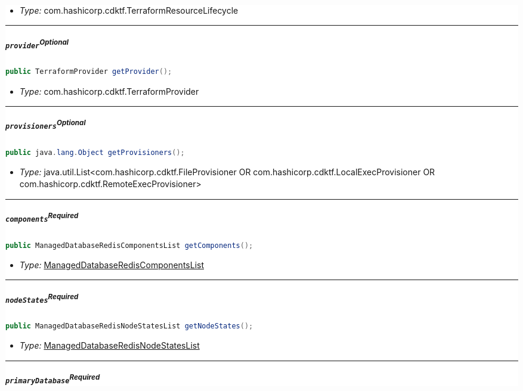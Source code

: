 - *Type:* com.hashicorp.cdktf.TerraformResourceLifecycle

---

##### `provider`<sup>Optional</sup> <a name="provider" id="@cdktf/provider-upcloud.managedDatabaseRedis.ManagedDatabaseRedis.property.provider"></a>

```java
public TerraformProvider getProvider();
```

- *Type:* com.hashicorp.cdktf.TerraformProvider

---

##### `provisioners`<sup>Optional</sup> <a name="provisioners" id="@cdktf/provider-upcloud.managedDatabaseRedis.ManagedDatabaseRedis.property.provisioners"></a>

```java
public java.lang.Object getProvisioners();
```

- *Type:* java.util.List<com.hashicorp.cdktf.FileProvisioner OR com.hashicorp.cdktf.LocalExecProvisioner OR com.hashicorp.cdktf.RemoteExecProvisioner>

---

##### `components`<sup>Required</sup> <a name="components" id="@cdktf/provider-upcloud.managedDatabaseRedis.ManagedDatabaseRedis.property.components"></a>

```java
public ManagedDatabaseRedisComponentsList getComponents();
```

- *Type:* <a href="#@cdktf/provider-upcloud.managedDatabaseRedis.ManagedDatabaseRedisComponentsList">ManagedDatabaseRedisComponentsList</a>

---

##### `nodeStates`<sup>Required</sup> <a name="nodeStates" id="@cdktf/provider-upcloud.managedDatabaseRedis.ManagedDatabaseRedis.property.nodeStates"></a>

```java
public ManagedDatabaseRedisNodeStatesList getNodeStates();
```

- *Type:* <a href="#@cdktf/provider-upcloud.managedDatabaseRedis.ManagedDatabaseRedisNodeStatesList">ManagedDatabaseRedisNodeStatesList</a>

---

##### `primaryDatabase`<sup>Required</sup> <a name="primaryDatabase" id="@cdktf/provider-upcloud.managedDatabaseRedis.ManagedDatabaseRedis.property.primaryDatabase"></a>
